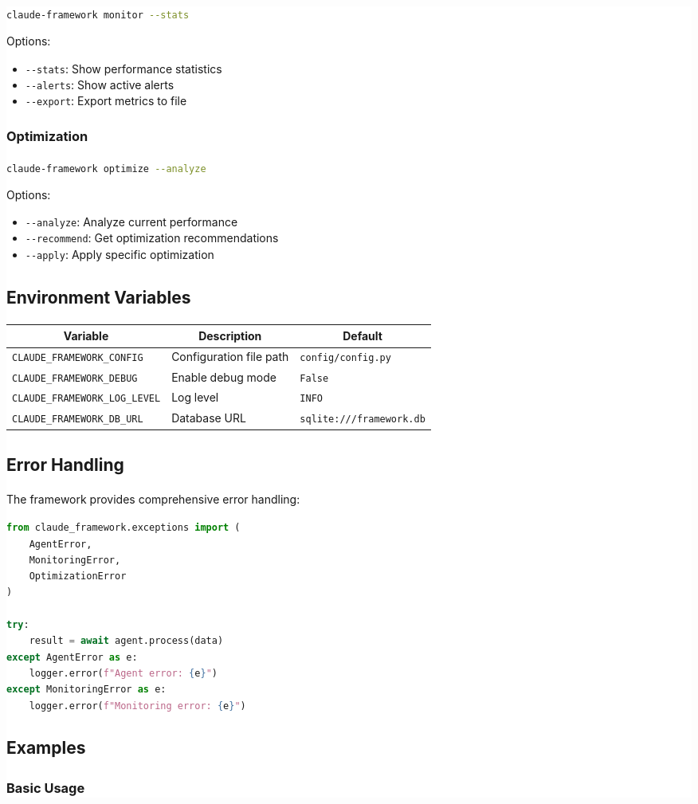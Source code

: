 ```bash
claude-framework monitor --stats
```

Options:
- `--stats`: Show performance statistics
- `--alerts`: Show active alerts
- `--export`: Export metrics to file

### Optimization

```bash
claude-framework optimize --analyze
```

Options:
- `--analyze`: Analyze current performance
- `--recommend`: Get optimization recommendations
- `--apply`: Apply specific optimization

## Environment Variables

| Variable | Description | Default |
|----------|-------------|---------|
| `CLAUDE_FRAMEWORK_CONFIG` | Configuration file path | `config/config.py` |
| `CLAUDE_FRAMEWORK_DEBUG` | Enable debug mode | `False` |
| `CLAUDE_FRAMEWORK_LOG_LEVEL` | Log level | `INFO` |
| `CLAUDE_FRAMEWORK_DB_URL` | Database URL | `sqlite:///framework.db` |

## Error Handling

The framework provides comprehensive error handling:

```python
from claude_framework.exceptions import (
    AgentError,
    MonitoringError,
    OptimizationError
)

try:
    result = await agent.process(data)
except AgentError as e:
    logger.error(f"Agent error: {e}")
except MonitoringError as e:
    logger.error(f"Monitoring error: {e}")
```

## Examples

### Basic Usage

